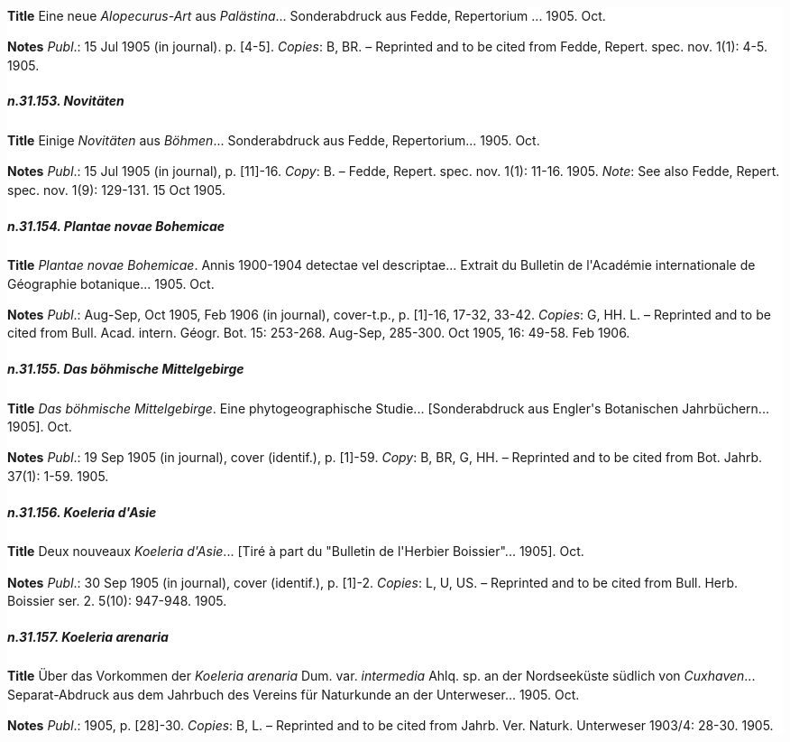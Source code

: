 **Title**
Eine neue *Alopecurus-Art* aus *Palästina*... Sonderabdruck aus Fedde, Repertorium ... 1905. Oct.

**Notes**
*Publ*.: 15 Jul 1905 (in journal). p. \[4-5\]. *Copies*: B, BR. – Reprinted and to be cited from Fedde, Repert. spec. nov. 1(1): 4-5. 1905.

##### n.31.153. Novitäten

**Title**
Einige *Novitäten* aus *Böhmen*... Sonderabdruck aus Fedde, Repertorium... 1905. Oct.

**Notes**
*Publ*.: 15 Jul 1905 (in journal), p. \[11\]-16. *Copy*: B. – Fedde, Repert. spec. nov. 1(1): 11-16. 1905.
*Note*: See also Fedde, Repert. spec. nov. 1(9): 129-131. 15 Oct 1905.

##### n.31.154. Plantae novae Bohemicae

**Title**
*Plantae novae Bohemicae*. Annis 1900-1904 detectae vel descriptae... Extrait du Bulletin de l'Académie internationale de Géographie botanique... 1905. Oct.

**Notes**
*Publ*.: Aug-Sep, Oct 1905, Feb 1906 (in journal), cover-t.p., p. \[1\]-16, 17-32, 33-42. *Copies*: G, HH. L. – Reprinted and to be cited from Bull. Acad. intern. Géogr. Bot. 15: 253-268. Aug-Sep, 285-300. Oct 1905, 16: 49-58. Feb 1906.

##### n.31.155. Das böhmische Mittelgebirge

**Title**
*Das böhmische Mittelgebirge*. Eine phytogeographische Studie... \[Sonderabdruck aus Engler's Botanischen Jahrbüchern... 1905\]. Oct.

**Notes**
*Publ*.: 19 Sep 1905 (in journal), cover (identif.), p. \[1\]-59. *Copy*: B, BR, G, HH. – Reprinted and to be cited from Bot. Jahrb. 37(1): 1-59. 1905.

##### n.31.156. Koeleria d'Asie

**Title**
Deux nouveaux *Koeleria d'Asie*... \[Tiré à part du "Bulletin de l'Herbier Boissier"... 1905\]. Oct.

**Notes**
*Publ*.: 30 Sep 1905 (in journal), cover (identif.), p. \[1\]-2. *Copies*: L, U, US. – Reprinted and to be cited from Bull. Herb. Boissier ser. 2. 5(10): 947-948. 1905.

##### n.31.157. Koeleria arenaria

**Title**
Über das Vorkommen der *Koeleria arenaria* Dum. var. *intermedia* Ahlq. sp. an der Nordseeküste südlich von *Cuxhaven*... Separat-Abdruck aus dem Jahrbuch des Vereins für Naturkunde an der Unterweser... 1905. Oct.

**Notes**
*Publ*.: 1905, p. \[28\]-30. *Copies*: B, L. – Reprinted and to be cited from Jahrb. Ver. Naturk. Unterweser 1903/4: 28-30. 1905.
